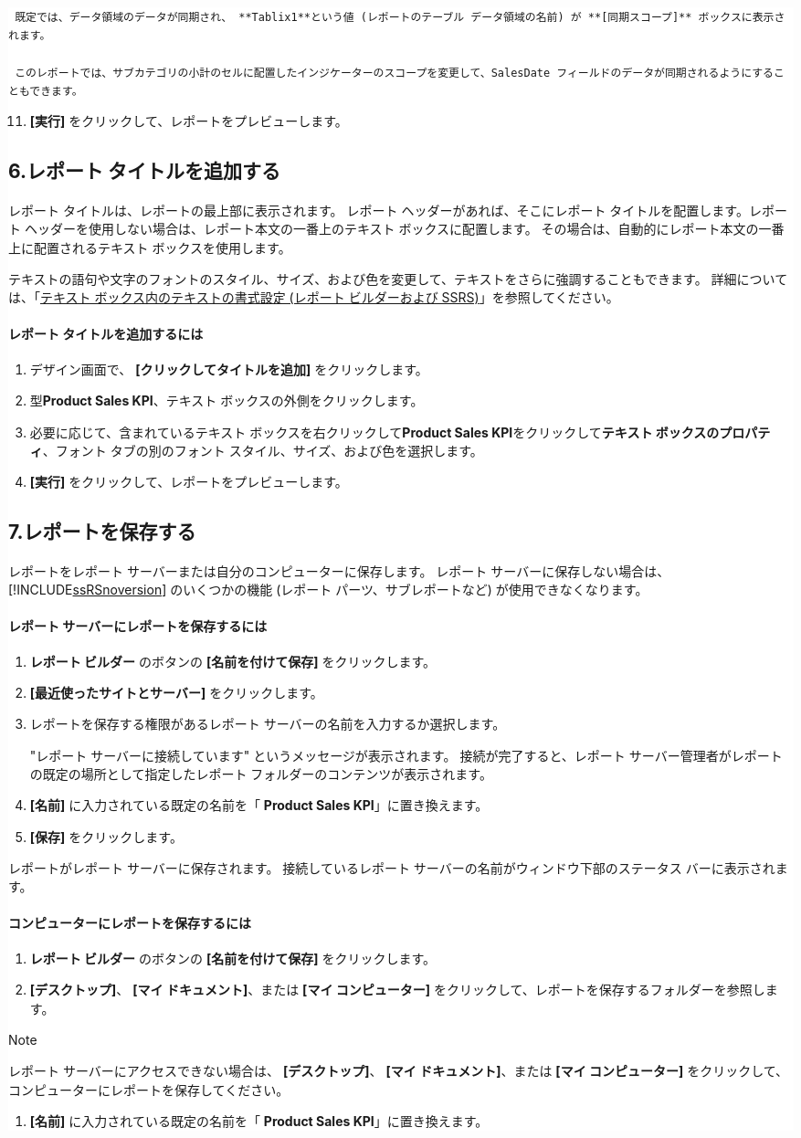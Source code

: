      既定では、データ領域のデータが同期され、 **Tablix1**という値 (レポートのテーブル データ領域の名前) が **[同期スコープ]** ボックスに表示されます。  
  
     このレポートでは、サブカテゴリの小計のセルに配置したインジケーターのスコープを変更して、SalesDate フィールドのデータが同期されるようにすることもできます。  
  
11. **[実行]** をクリックして、レポートをプレビューします。  
  
##  <a name="Title"></a> 6.レポート タイトルを追加する  
 レポート タイトルは、レポートの最上部に表示されます。 レポート ヘッダーがあれば、そこにレポート タイトルを配置します。レポート ヘッダーを使用しない場合は、レポート本文の一番上のテキスト ボックスに配置します。 その場合は、自動的にレポート本文の一番上に配置されるテキスト ボックスを使用します。  
  
 テキストの語句や文字のフォントのスタイル、サイズ、および色を変更して、テキストをさらに強調することもできます。 詳細については、「[テキスト ボックス内のテキストの書式設定 &#40;レポート ビルダーおよび SSRS&#41;](report-design/format-text-in-a-text-box-report-builder-and-ssrs.md)」を参照してください。  
  
#### <a name="to-add-a-report-title"></a>レポート タイトルを追加するには  
  
1.  デザイン画面で、 **[クリックしてタイトルを追加]** をクリックします。  
  
2.  型**Product Sales KPI**、テキスト ボックスの外側をクリックします。  
  
3.  必要に応じて、含まれているテキスト ボックスを右クリックして**Product Sales KPI**をクリックして**テキスト ボックスのプロパティ**、フォント タブの別のフォント スタイル、サイズ、および色を選択します。  
  
4.  **[実行]** をクリックして、レポートをプレビューします。  
  
##  <a name="Save"></a> 7.レポートを保存する  
 レポートをレポート サーバーまたは自分のコンピューターに保存します。 レポート サーバーに保存しない場合は、 [!INCLUDE[ssRSnoversion](../includes/ssrsnoversion-md.md)] のいくつかの機能 (レポート パーツ、サブレポートなど) が使用できなくなります。  
  
#### <a name="to-save-the-report-on-a-report-server"></a>レポート サーバーにレポートを保存するには  
  
1.  **レポート ビルダー** のボタンの **[名前を付けて保存]** をクリックします。  
  
2.  **[最近使ったサイトとサーバー]** をクリックします。  
  
3.  レポートを保存する権限があるレポート サーバーの名前を入力するか選択します。  
  
     "レポート サーバーに接続しています" というメッセージが表示されます。 接続が完了すると、レポート サーバー管理者がレポートの既定の場所として指定したレポート フォルダーのコンテンツが表示されます。  
  
4.  **[名前]** に入力されている既定の名前を「 **Product Sales KPI**」に置き換えます。  
  
5.  **[保存]** をクリックします。  
  
 レポートがレポート サーバーに保存されます。 接続しているレポート サーバーの名前がウィンドウ下部のステータス バーに表示されます。  
  
#### <a name="to-save-the-report-on-your-computer"></a>コンピューターにレポートを保存するには  
  
1.  **レポート ビルダー** のボタンの **[名前を付けて保存]** をクリックします。  
  
2.  **[デスクトップ]**、 **[マイ ドキュメント]**、または **[マイ コンピューター]** をクリックして、レポートを保存するフォルダーを参照します。  
  
> [!NOTE]  
>  レポート サーバーにアクセスできない場合は、 **[デスクトップ]**、 **[マイ ドキュメント]**、または **[マイ コンピューター]** をクリックして、コンピューターにレポートを保存してください。  
  
1.  **[名前]** に入力されている既定の名前を「 **Product Sales KPI**」に置き換えます。  
  